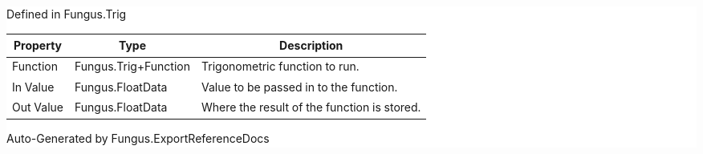 Defined in Fungus.Trig

Property | Type | Description
 --- | --- | ---
Function | Fungus.Trig+Function | Trigonometric function to run.
In Value | Fungus.FloatData | Value to be passed in to the function.
Out Value | Fungus.FloatData | Where the result of the function is stored.

Auto-Generated by Fungus.ExportReferenceDocs
